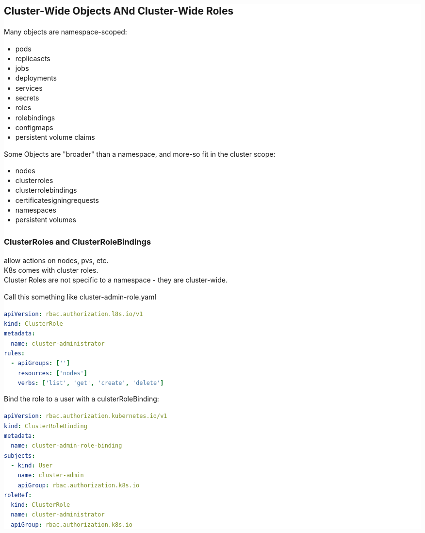 ## Cluster-Wide Objects ANd Cluster-Wide Roles

Many objects are namespace-scoped:

- pods
- replicasets
- jobs
- deployments
- services
- secrets
- roles
- rolebindings
- configmaps
- persistent volume claims

Some Objects are "broader" than a namespace, and more-so fit in the cluster scope:

- nodes
- clusterroles
- clusterrolebindings
- certificatesigningrequests
- namespaces
- persistent volumes

### ClusterRoles and ClusterRoleBindings

allow actions on nodes, pvs, etc.  
K8s comes with cluster roles.  
Cluster Roles are not specific to a namespace - they are cluster-wide.

Call this something like cluster-admin-role.yaml

```yaml
apiVersion: rbac.authorization.l8s.io/v1
kind: ClusterRole
metadata:
  name: cluster-administrator
rules:
  - apiGroups: ['']
    resources: ['nodes']
    verbs: ['list', 'get', 'create', 'delete']
```

Bind the role to a user with a culsterRoleBinding:

```yaml
apiVersion: rbac.authorization.kubernetes.io/v1
kind: ClusterRoleBinding
metadata:
  name: cluster-admin-role-binding
subjects:
  - kind: User
    name: cluster-admin
    apiGroup: rbac.authorization.k8s.io
roleRef:
  kind: ClusterRole
  name: cluster-administrator
  apiGroup: rbac.authorization.k8s.io
```
